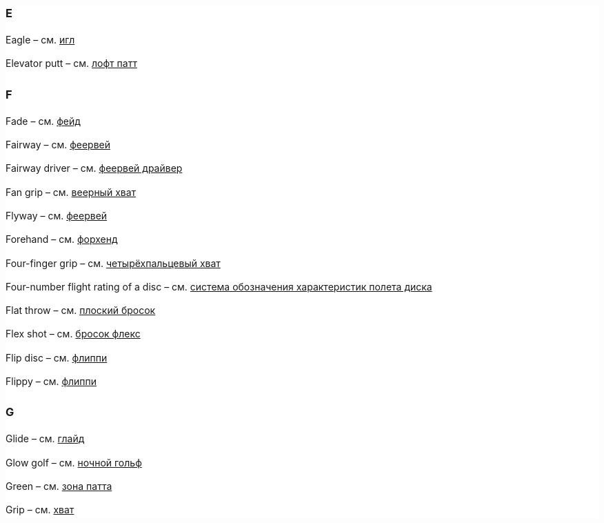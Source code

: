 ### E

Eagle – см. [игл](https://docs.google.com/document/d/1CTeOQmPRez2z_fYqvN6k0CjVKN8ABoWt/edit#bookmark=kix.sp10cue11pim)

Elevator putt – см. [лофт патт](https://docs.google.com/document/d/1CTeOQmPRez2z_fYqvN6k0CjVKN8ABoWt/edit#bookmark=kix.xto7bzhhp119)

### F

Fade – см. [фейд](https://docs.google.com/document/d/1CTeOQmPRez2z_fYqvN6k0CjVKN8ABoWt/edit#bookmark=kix.tam3m5lohv6e)

Fairway – см. [феервей](https://docs.google.com/document/d/1CTeOQmPRez2z_fYqvN6k0CjVKN8ABoWt/edit#bookmark=kix.f8753jhzxz5k)

Fairway driver – см. [феервей драйвер](https://docs.google.com/document/d/1CTeOQmPRez2z_fYqvN6k0CjVKN8ABoWt/edit#bookmark=kix.hcrtvbkyb2hl)

Fan grip – см. [веерный хват](https://docs.google.com/document/d/1CTeOQmPRez2z_fYqvN6k0CjVKN8ABoWt/edit#bookmark=kix.ov55n7wverpi)

Flyway – см. [феервей](https://docs.google.com/document/d/1CTeOQmPRez2z_fYqvN6k0CjVKN8ABoWt/edit#bookmark=kix.f8753jhzxz5k)

Forehand – см. [форхенд](https://docs.google.com/document/d/1CTeOQmPRez2z_fYqvN6k0CjVKN8ABoWt/edit#bookmark=kix.wbpy79mdocni)

Four-finger grip – см. [четырёхпальцевый хват](https://docs.google.com/document/d/1CTeOQmPRez2z_fYqvN6k0CjVKN8ABoWt/edit#bookmark=kix.s5dnqq5ntew9)

Four-number flight rating of a disc – см. [система обозначения характеристик полета диска](https://docs.google.com/document/d/1CTeOQmPRez2z_fYqvN6k0CjVKN8ABoWt/edit#bookmark=kix.7da8m68zwy2h)

Flat throw – см. [плоский бросок](https://docs.google.com/document/d/1CTeOQmPRez2z_fYqvN6k0CjVKN8ABoWt/edit#bookmark=kix.ecoaw65u414c)

Flex shot – см. [бросок флекс](https://docs.google.com/document/d/1CTeOQmPRez2z_fYqvN6k0CjVKN8ABoWt/edit#bookmark=kix.vazo057yblj2)

Flip disc – см. [флиппи](https://docs.google.com/document/d/1CTeOQmPRez2z_fYqvN6k0CjVKN8ABoWt/edit#bookmark=kix.n747ecct3k7b)

Flippy – см. [флиппи](https://docs.google.com/document/d/1CTeOQmPRez2z_fYqvN6k0CjVKN8ABoWt/edit#bookmark=kix.n747ecct3k7b)

### G

Glide – см. [глайд](https://docs.google.com/document/d/1CTeOQmPRez2z_fYqvN6k0CjVKN8ABoWt/edit#bookmark=kix.4jp98w4os990)

Glow golf – см. [ночной гольф](https://docs.google.com/document/d/1CTeOQmPRez2z_fYqvN6k0CjVKN8ABoWt/edit#bookmark=kix.xmb1hq4pvety)

Green – см. [зона патта](https://docs.google.com/document/d/1CTeOQmPRez2z_fYqvN6k0CjVKN8ABoWt/edit#bookmark=kix.f0xm8mkn962m)

Grip – см. [хват](https://docs.google.com/document/d/1CTeOQmPRez2z_fYqvN6k0CjVKN8ABoWt/edit#bookmark=kix.pfiu8shfmdt5)
